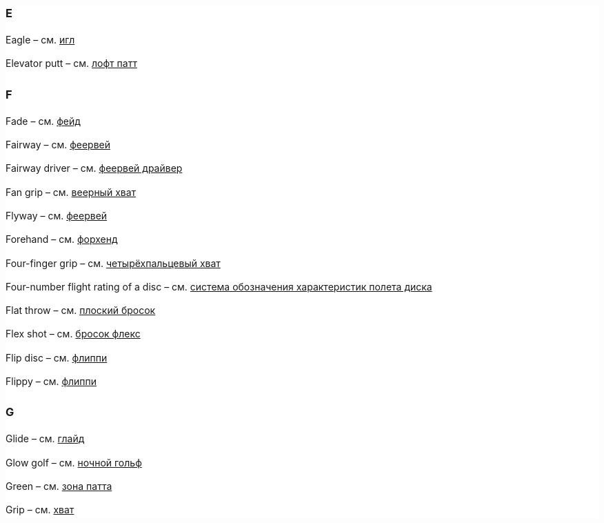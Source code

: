 ### E

Eagle – см. [игл](https://docs.google.com/document/d/1CTeOQmPRez2z_fYqvN6k0CjVKN8ABoWt/edit#bookmark=kix.sp10cue11pim)

Elevator putt – см. [лофт патт](https://docs.google.com/document/d/1CTeOQmPRez2z_fYqvN6k0CjVKN8ABoWt/edit#bookmark=kix.xto7bzhhp119)

### F

Fade – см. [фейд](https://docs.google.com/document/d/1CTeOQmPRez2z_fYqvN6k0CjVKN8ABoWt/edit#bookmark=kix.tam3m5lohv6e)

Fairway – см. [феервей](https://docs.google.com/document/d/1CTeOQmPRez2z_fYqvN6k0CjVKN8ABoWt/edit#bookmark=kix.f8753jhzxz5k)

Fairway driver – см. [феервей драйвер](https://docs.google.com/document/d/1CTeOQmPRez2z_fYqvN6k0CjVKN8ABoWt/edit#bookmark=kix.hcrtvbkyb2hl)

Fan grip – см. [веерный хват](https://docs.google.com/document/d/1CTeOQmPRez2z_fYqvN6k0CjVKN8ABoWt/edit#bookmark=kix.ov55n7wverpi)

Flyway – см. [феервей](https://docs.google.com/document/d/1CTeOQmPRez2z_fYqvN6k0CjVKN8ABoWt/edit#bookmark=kix.f8753jhzxz5k)

Forehand – см. [форхенд](https://docs.google.com/document/d/1CTeOQmPRez2z_fYqvN6k0CjVKN8ABoWt/edit#bookmark=kix.wbpy79mdocni)

Four-finger grip – см. [четырёхпальцевый хват](https://docs.google.com/document/d/1CTeOQmPRez2z_fYqvN6k0CjVKN8ABoWt/edit#bookmark=kix.s5dnqq5ntew9)

Four-number flight rating of a disc – см. [система обозначения характеристик полета диска](https://docs.google.com/document/d/1CTeOQmPRez2z_fYqvN6k0CjVKN8ABoWt/edit#bookmark=kix.7da8m68zwy2h)

Flat throw – см. [плоский бросок](https://docs.google.com/document/d/1CTeOQmPRez2z_fYqvN6k0CjVKN8ABoWt/edit#bookmark=kix.ecoaw65u414c)

Flex shot – см. [бросок флекс](https://docs.google.com/document/d/1CTeOQmPRez2z_fYqvN6k0CjVKN8ABoWt/edit#bookmark=kix.vazo057yblj2)

Flip disc – см. [флиппи](https://docs.google.com/document/d/1CTeOQmPRez2z_fYqvN6k0CjVKN8ABoWt/edit#bookmark=kix.n747ecct3k7b)

Flippy – см. [флиппи](https://docs.google.com/document/d/1CTeOQmPRez2z_fYqvN6k0CjVKN8ABoWt/edit#bookmark=kix.n747ecct3k7b)

### G

Glide – см. [глайд](https://docs.google.com/document/d/1CTeOQmPRez2z_fYqvN6k0CjVKN8ABoWt/edit#bookmark=kix.4jp98w4os990)

Glow golf – см. [ночной гольф](https://docs.google.com/document/d/1CTeOQmPRez2z_fYqvN6k0CjVKN8ABoWt/edit#bookmark=kix.xmb1hq4pvety)

Green – см. [зона патта](https://docs.google.com/document/d/1CTeOQmPRez2z_fYqvN6k0CjVKN8ABoWt/edit#bookmark=kix.f0xm8mkn962m)

Grip – см. [хват](https://docs.google.com/document/d/1CTeOQmPRez2z_fYqvN6k0CjVKN8ABoWt/edit#bookmark=kix.pfiu8shfmdt5)
